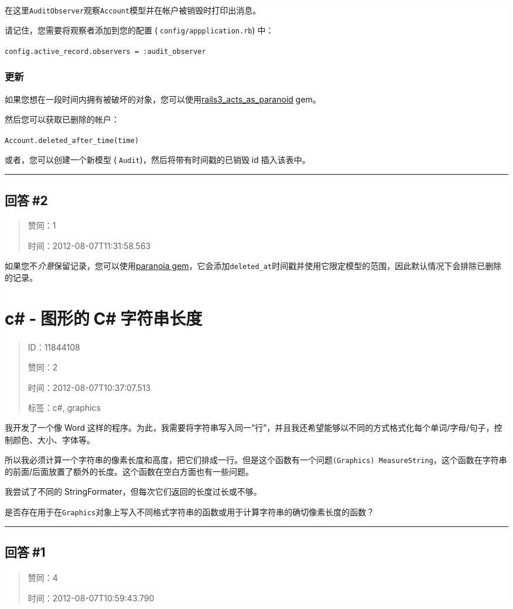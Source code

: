 在这里`AuditObserver`观察`Account`模型并在帐户被销毁时打印出消息。

请记住，您需要将观察者添加到您的配置 ( `config/appplication.rb`) 中：

```
config.active_record.observers = :audit_observer 
```

### 更新

如果您想在一段时间内拥有被破坏的对象，您可以使用[rails3_acts_as_paranoid](https://github.com/goncalossilva/rails3_acts_as_paranoid) gem。

然后您可以获取已删除的帐户：

```
Account.deleted_after_time(time) 
```

或者，您可以创建一个新模型 ( `Audit`)，然后将带有时间戳的已销毁 id 插入该表中。

* * *

## 回答 #2

> 赞同：1
> 
> 时间：2012-08-07T11:31:58.563

如果您不*介意*保留记录，您可以使用[paranoia gem](https://github.com/radar/paranoia)，它会添加`deleted_at`时间戳并使用它限定模型的范围，因此默认情况下会排除已删除的记录。

# c# - 图形的 C# 字符串长度

> ID：11844108
> 
> 赞同：2
> 
> 时间：2012-08-07T10:37:07.513
> 
> 标签：c#, graphics

我开发了一个像 Word 这样的程序。为此，我需要将字符串写入同一“行”，并且我还希望能够以不同的方式格式化每个单词/字母/句子，控制颜色、大小、字体等。

所以我必须计算一个字符串的像素长度和高度，把它们排成一行。但是这个函数有一个问题`(Graphics) MeasureString`，这个函数在字符串的前面/后面放置了额外的长度。这个函数在空白方面也有一些问题。

我尝试了不同的 StringFormater，但每次它们返回的长度过长或不够。

是否存在用于在`Graphics`对象上写入不同格式字符串的函数或用于计算字符串的确切像素长度的函数？

* * *

## 回答 #1

> 赞同：4
> 
> 时间：2012-08-07T10:59:43.790
